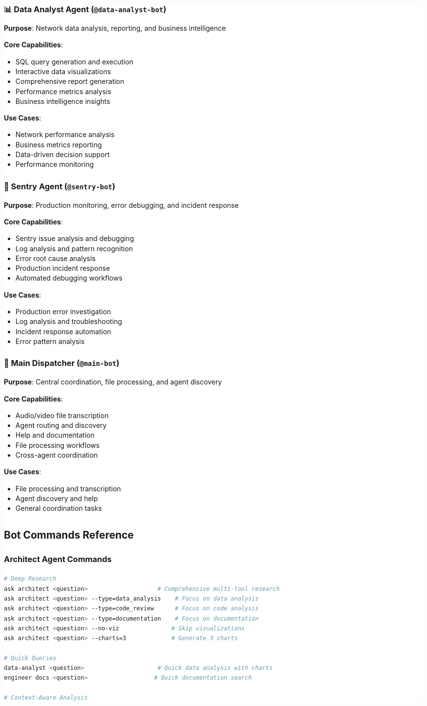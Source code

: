 ### 📊 Data Analyst Agent (`@data-analyst-bot`)
**Purpose**: Network data analysis, reporting, and business intelligence

**Core Capabilities**:
- SQL query generation and execution
- Interactive data visualizations
- Comprehensive report generation
- Performance metrics analysis
- Business intelligence insights

**Use Cases**:
- Network performance analysis
- Business metrics reporting
- Data-driven decision support
- Performance monitoring

### 🚨 Sentry Agent (`@sentry-bot`)
**Purpose**: Production monitoring, error debugging, and incident response

**Core Capabilities**:
- Sentry issue analysis and debugging
- Log analysis and pattern recognition
- Error root cause analysis
- Production incident response
- Automated debugging workflows

**Use Cases**:
- Production error investigation
- Log analysis and troubleshooting
- Incident response automation
- Error pattern analysis

### 🤖 Main Dispatcher (`@main-bot`)
**Purpose**: Central coordination, file processing, and agent discovery

**Core Capabilities**:
- Audio/video file transcription
- Agent routing and discovery
- Help and documentation
- File processing workflows
- Cross-agent coordination

**Use Cases**:
- File processing and transcription
- Agent discovery and help
- General coordination tasks

## Bot Commands Reference

### Architect Agent Commands
```bash
# Deep Research
ask architect <question>                    # Comprehensive multi-tool research
ask architect <question> --type=data_analysis    # Focus on data analysis
ask architect <question> --type=code_review      # Focus on code analysis
ask architect <question> --type=documentation    # Focus on documentation
ask architect <question> --no-viz               # Skip visualizations
ask architect <question> --charts=3             # Generate 3 charts

# Quick Queries
data-analyst <question>                     # Quick data analysis with charts
engineer docs <question>                   # Quick documentation search

# Context-Aware Analysis
```